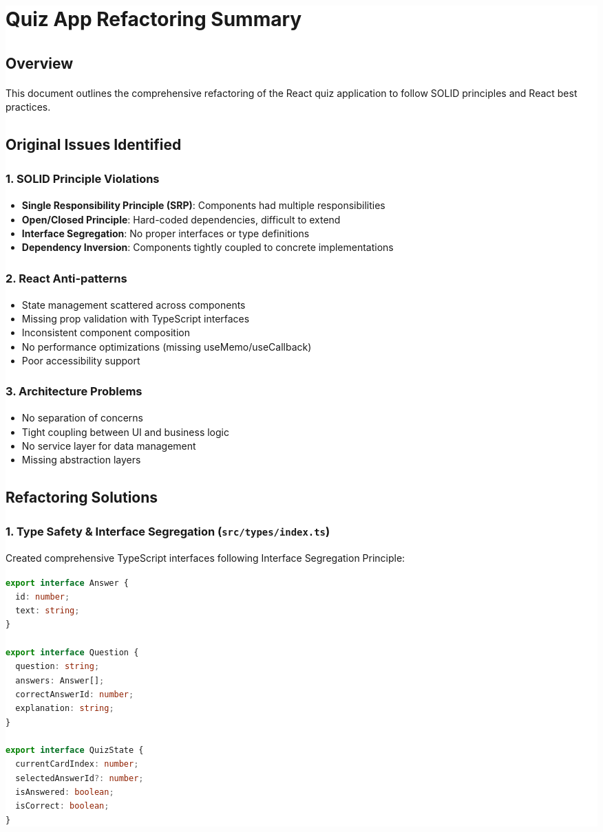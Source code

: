 # Quiz App Refactoring Summary

## Overview
This document outlines the comprehensive refactoring of the React quiz application to follow SOLID principles and React best practices.

## Original Issues Identified

### 1. SOLID Principle Violations
- **Single Responsibility Principle (SRP)**: Components had multiple responsibilities
- **Open/Closed Principle**: Hard-coded dependencies, difficult to extend
- **Interface Segregation**: No proper interfaces or type definitions
- **Dependency Inversion**: Components tightly coupled to concrete implementations

### 2. React Anti-patterns
- State management scattered across components
- Missing prop validation with TypeScript interfaces
- Inconsistent component composition
- No performance optimizations (missing useMemo/useCallback)
- Poor accessibility support

### 3. Architecture Problems
- No separation of concerns
- Tight coupling between UI and business logic
- No service layer for data management
- Missing abstraction layers

## Refactoring Solutions

### 1. Type Safety & Interface Segregation (`src/types/index.ts`)
Created comprehensive TypeScript interfaces following Interface Segregation Principle:

```typescript
export interface Answer {
  id: number;
  text: string;
}

export interface Question {
  question: string;
  answers: Answer[];
  correctAnswerId: number;
  explanation: string;
}

export interface QuizState {
  currentCardIndex: number;
  selectedAnswerId?: number;
  isAnswered: boolean;
  isCorrect: boolean;
}
```
